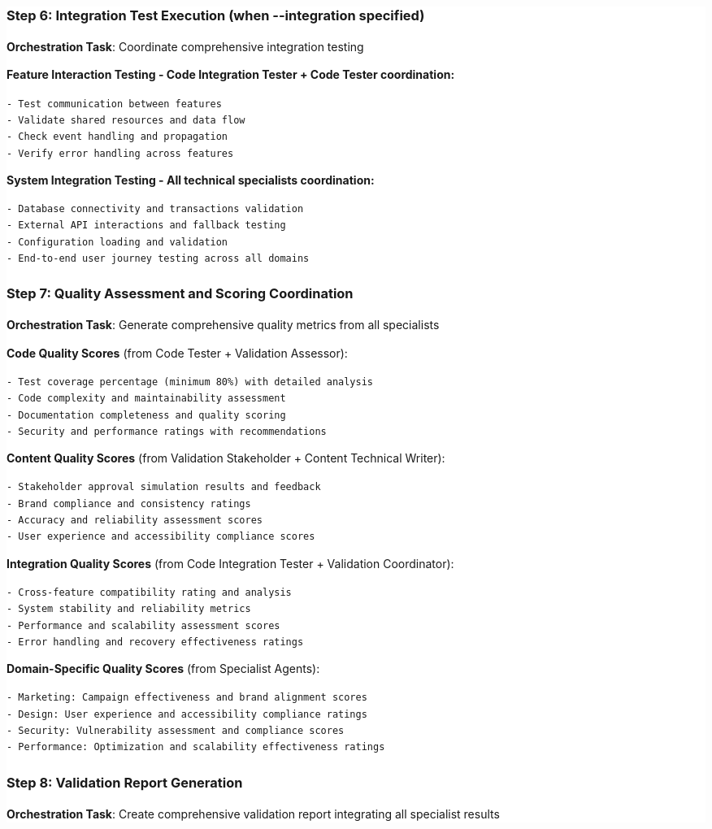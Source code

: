 ### Step 6: Integration Test Execution (when --integration specified)
**Orchestration Task**: Coordinate comprehensive integration testing

**Feature Interaction Testing - Code Integration Tester + Code Tester coordination:**
```
- Test communication between features
- Validate shared resources and data flow
- Check event handling and propagation
- Verify error handling across features
```

**System Integration Testing - All technical specialists coordination:**
```
- Database connectivity and transactions validation
- External API interactions and fallback testing
- Configuration loading and validation
- End-to-end user journey testing across all domains
```

### Step 7: Quality Assessment and Scoring Coordination
**Orchestration Task**: Generate comprehensive quality metrics from all specialists

**Code Quality Scores** (from Code Tester + Validation Assessor):
```
- Test coverage percentage (minimum 80%) with detailed analysis
- Code complexity and maintainability assessment
- Documentation completeness and quality scoring
- Security and performance ratings with recommendations
```

**Content Quality Scores** (from Validation Stakeholder + Content Technical Writer):
```
- Stakeholder approval simulation results and feedback
- Brand compliance and consistency ratings
- Accuracy and reliability assessment scores
- User experience and accessibility compliance scores
```

**Integration Quality Scores** (from Code Integration Tester + Validation Coordinator):
```
- Cross-feature compatibility rating and analysis
- System stability and reliability metrics
- Performance and scalability assessment scores
- Error handling and recovery effectiveness ratings
```

**Domain-Specific Quality Scores** (from Specialist Agents):
```
- Marketing: Campaign effectiveness and brand alignment scores
- Design: User experience and accessibility compliance ratings
- Security: Vulnerability assessment and compliance scores
- Performance: Optimization and scalability effectiveness ratings
```

### Step 8: Validation Report Generation
**Orchestration Task**: Create comprehensive validation report integrating all specialist results
